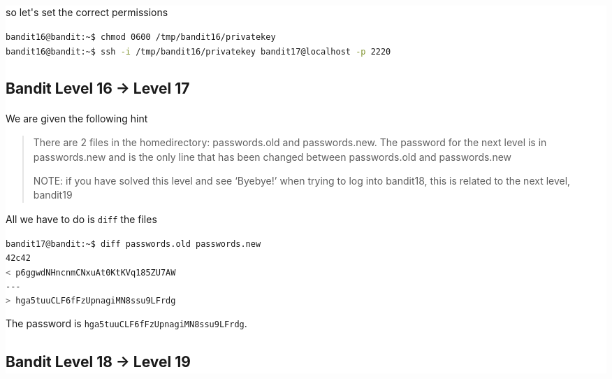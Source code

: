 so let's set the correct permissions

```bash
bandit16@bandit:~$ chmod 0600 /tmp/bandit16/privatekey
bandit16@bandit:~$ ssh -i /tmp/bandit16/privatekey bandit17@localhost -p 2220
```

## Bandit Level 16 → Level 17

We are given the following hint

> There are 2 files in the homedirectory: passwords.old and passwords.new. The password for the next level is in passwords.new and is the only line that has been changed between passwords.old and passwords.new
>
> NOTE: if you have solved this level and see ‘Byebye!’ when trying to log into bandit18, this is related to the next level, bandit19

All we have to do is `diff` the files

```bash
bandit17@bandit:~$ diff passwords.old passwords.new
42c42
< p6ggwdNHncnmCNxuAt0KtKVq185ZU7AW
---
> hga5tuuCLF6fFzUpnagiMN8ssu9LFrdg
```

The password is `hga5tuuCLF6fFzUpnagiMN8ssu9LFrdg`.

## Bandit Level 18 → Level 19
